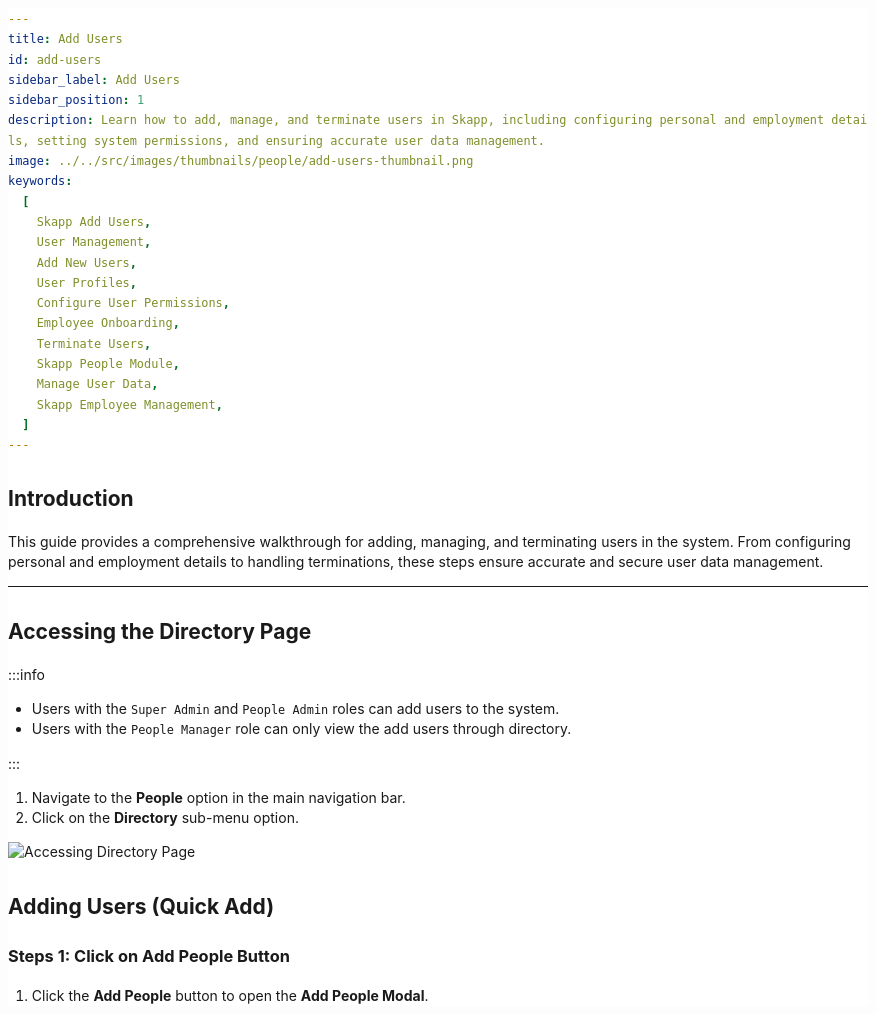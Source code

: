 ```yaml
---
title: Add Users
id: add-users
sidebar_label: Add Users
sidebar_position: 1
description: Learn how to add, manage, and terminate users in Skapp, including configuring personal and employment details, setting system permissions, and ensuring accurate user data management.
image: ../../src/images/thumbnails/people/add-users-thumbnail.png
keywords:
  [
    Skapp Add Users,
    User Management,
    Add New Users,
    User Profiles,
    Configure User Permissions,
    Employee Onboarding,
    Terminate Users,
    Skapp People Module,
    Manage User Data,
    Skapp Employee Management,
  ]
---
```


## Introduction

This guide provides a comprehensive walkthrough for adding, managing, and terminating users in the system. From configuring personal and employment details to handling terminations, these steps ensure accurate and secure user data management.

---

## Accessing the Directory Page

:::info

- Users with the `Super Admin` and `People Admin` roles can add users to the system.
- Users with the `People Manager` role can only view the add users through directory.

:::

1. Navigate to the **People** option in the main navigation bar.
2. Click on the **Directory** sub-menu option.

![Accessing Directory Page](../../src/images/people/directory-page.png)

## Adding Users (Quick Add)

### Steps 1: Click on Add People Button

1. Click the **Add People** button to open the **Add People Modal**.
